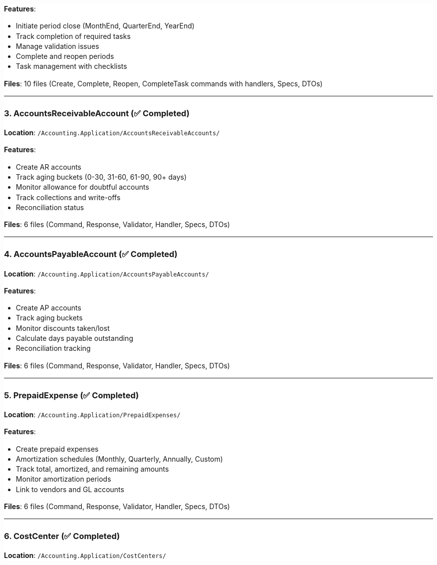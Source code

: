 **Features**:
- Initiate period close (MonthEnd, QuarterEnd, YearEnd)
- Track completion of required tasks
- Manage validation issues
- Complete and reopen periods
- Task management with checklists

**Files**: 10 files (Create, Complete, Reopen, CompleteTask commands with handlers, Specs, DTOs)

---

### 3. AccountsReceivableAccount (✅ Completed)
**Location**: `/Accounting.Application/AccountsReceivableAccounts/`

**Features**:
- Create AR accounts
- Track aging buckets (0-30, 31-60, 61-90, 90+ days)
- Monitor allowance for doubtful accounts
- Track collections and write-offs
- Reconciliation status

**Files**: 6 files (Command, Response, Validator, Handler, Specs, DTOs)

---

### 4. AccountsPayableAccount (✅ Completed)
**Location**: `/Accounting.Application/AccountsPayableAccounts/`

**Features**:
- Create AP accounts
- Track aging buckets
- Monitor discounts taken/lost
- Calculate days payable outstanding
- Reconciliation tracking

**Files**: 6 files (Command, Response, Validator, Handler, Specs, DTOs)

---

### 5. PrepaidExpense (✅ Completed)
**Location**: `/Accounting.Application/PrepaidExpenses/`

**Features**:
- Create prepaid expenses
- Amortization schedules (Monthly, Quarterly, Annually, Custom)
- Track total, amortized, and remaining amounts
- Monitor amortization periods
- Link to vendors and GL accounts

**Files**: 6 files (Command, Response, Validator, Handler, Specs, DTOs)

---

### 6. CostCenter (✅ Completed)
**Location**: `/Accounting.Application/CostCenters/`
